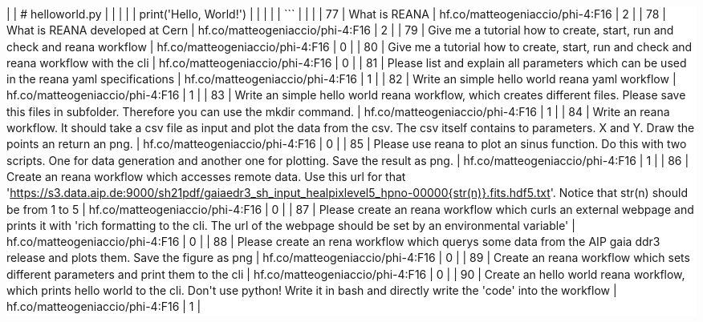 |      |     # helloworld.py                                                                                                                                                                                                         |                                      |          |
|      |     print('Hello, World!')                                                                                                                                                                                                  |                                      |          |
|      | ```                                                                                                                                                                                                                         |                                      |          |
|   77 | What is REANA                                                                                                                                                                                                               | hf.co/matteogeniaccio/phi-4:F16      |        2 |
|   78 | What is REANA developed at Cern                                                                                                                                                                                             | hf.co/matteogeniaccio/phi-4:F16      |        2 |
|   79 | Give me a tutorial how to create, start, run and check and reana workflow                                                                                                                                                   | hf.co/matteogeniaccio/phi-4:F16      |        0 |
|   80 | Give me a tutorial how to create, start, run and check and reana workflow with the cli                                                                                                                                      | hf.co/matteogeniaccio/phi-4:F16      |        0 |
|   81 | Please list and explain all parameters which can be used in the reana yaml specifications                                                                                                                                   | hf.co/matteogeniaccio/phi-4:F16      |        1 |
|   82 | Write an simple hello world reana yaml workflow                                                                                                                                                                             | hf.co/matteogeniaccio/phi-4:F16      |        1 |
|   83 | Write an simple hello world reana workflow, which creates different files. Please save this files in subfolder. Therefore you can use the mkdir command.                                                                    | hf.co/matteogeniaccio/phi-4:F16      |        1 |
|   84 | Write an reana workflow. It should take a csv file as input and plot the data from the csv. The csv itself contains to parameters. X and Y. Draw the points an return an png.                                               | hf.co/matteogeniaccio/phi-4:F16      |        0 |
|   85 | Please use reana to plot an sinus function. Do this with two scripts. One for data generation and another one for plotting. Save the result as png.                                                                         | hf.co/matteogeniaccio/phi-4:F16      |        1 |
|   86 | Create an reana workflow which accesses remote data. Use this url for that 'https://s3.data.aip.de:9000/sh21pdf/gaiaedr3_sh_input_healpixlevel5_hpno-00000{str(n)}.fits.hdf5.txt'. Notice that str(n) should be from 1 to 5 | hf.co/matteogeniaccio/phi-4:F16      |        0 |
|   87 | Please create an reana workflow which curls an external webpage and prints it with 'rich formatting to the cli. The url of the webpage should be set by an environmental variable'                                          | hf.co/matteogeniaccio/phi-4:F16      |        0 |
|   88 | Please create an rena workflow which querys some data from the AIP gaia ddr3 release and plots them. Save the figure as png                                                                                                 | hf.co/matteogeniaccio/phi-4:F16      |        0 |
|   89 | Create an reana workflow which sets different parameters and print them to the cli                                                                                                                                          | hf.co/matteogeniaccio/phi-4:F16      |        0 |
|   90 | Create an hello world reana workflow, which prints hello world to the cli. Don't use python! Write it in bash and directly write the 'code' into the workflow                                                               | hf.co/matteogeniaccio/phi-4:F16      |        1 |